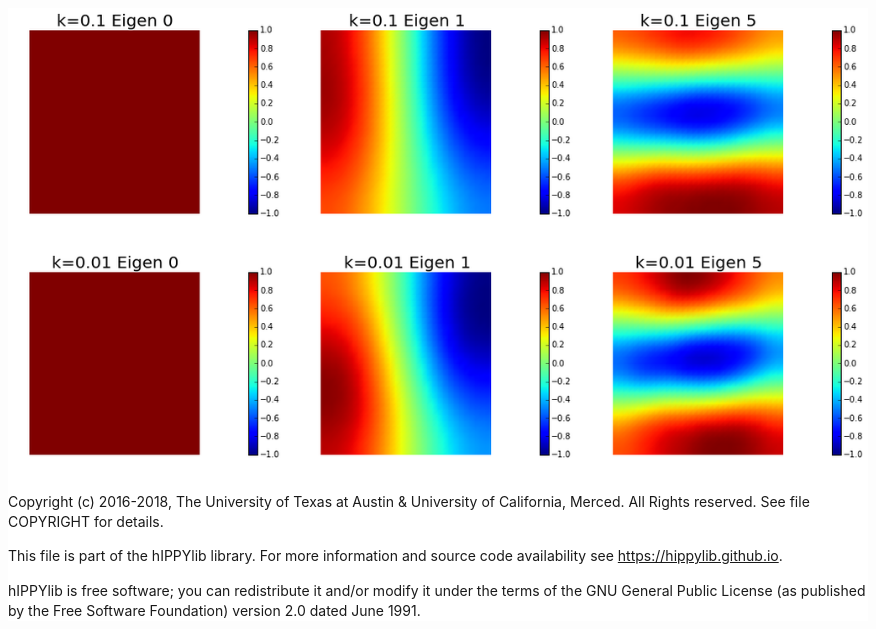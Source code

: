 

![png](5_HessianSpectrum_files/5_HessianSpectrum_12_3.png)



![png](5_HessianSpectrum_files/5_HessianSpectrum_12_4.png)


Copyright (c) 2016-2018, The University of Texas at Austin & University of California, Merced.
All Rights reserved.
See file COPYRIGHT for details.

This file is part of the hIPPYlib library. For more information and source code
availability see https://hippylib.github.io.

hIPPYlib is free software; you can redistribute it and/or modify it under the terms of the GNU General Public License (as published by the Free Software Foundation) version 2.0 dated June 1991.
